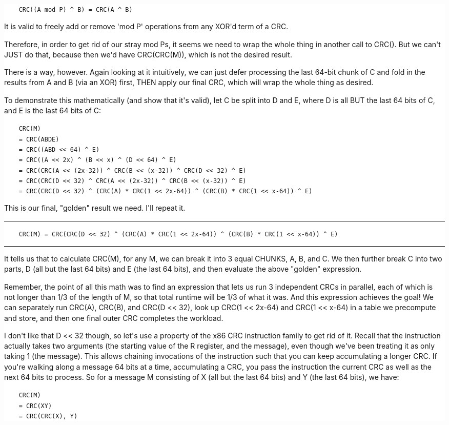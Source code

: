 ```
    CRC((A mod P) ^ B) = CRC(A ^ B)
```

It is valid to freely add or remove 'mod P' operations from any XOR'd term of a CRC.

Therefore, in order to get rid of our stray mod Ps, it seems we need to wrap the whole thing in another call to CRC(). But we can't JUST do that, because then we'd have CRC(CRC(M)), which is not the desired result.

There is a way, however. Again looking at it intuitively, we can just defer processing the last 64-bit chunk of C and fold in the results from A and B (via an XOR) first, THEN apply our final CRC, which will wrap the whole thing as desired.

To demonstrate this mathematically (and show that it's valid), let C be split into D and E, where D is all BUT the last 64 bits of C, and E is the last 64 bits of C:

```
    CRC(M)
    = CRC(ABDE)
    = CRC((ABD << 64) ^ E)
    = CRC((A << 2x) ^ (B << x) ^ (D << 64) ^ E)
    = CRC(CRC(A << (2x-32)) ^ CRC(B << (x-32)) ^ CRC(D << 32) ^ E)
    = CRC(CRC(D << 32) ^ CRC(A << (2x-32)) ^ CRC(B << (x-32)) ^ E)
    = CRC(CRC(D << 32) ^ (CRC(A) * CRC(1 << 2x-64)) ^ (CRC(B) * CRC(1 << x-64)) ^ E)
```

This is our final, "golden" result we need. I'll repeat it.

- - - -
```
    CRC(M) = CRC(CRC(D << 32) ^ (CRC(A) * CRC(1 << 2x-64)) ^ (CRC(B) * CRC(1 << x-64)) ^ E)
```
- - - -


It tells us that to calculate CRC(M), for any M, we can break it into 3 equal CHUNKS, A, B, and C. We then further break C into two parts, D (all but the last 64 bits) and E (the last 64 bits), and then evaluate the above "golden" expression.

Remember, the point of all this math was to find an expression that lets us run 3 independent CRCs in parallel, each of which is not longer than 1/3 of the length of M, so that total runtime will be 1/3 of what it was. And this expression achieves the goal! We can separately run CRC(A), CRC(B), and CRC(D << 32), look up CRC(1 << 2x-64) and CRC(1 << x-64) in a table we precompute and store, and then one final outer CRC completes the workload.


I don't like that D << 32 though, so let's use a property of the x86 CRC instruction family to get rid of it. Recall that the instruction actually takes two arguments (the starting value of the R register, and the message), even though we've been treating it as only taking 1 (the message). This allows chaining invocations of the instruction such that you can keep accumulating a longer CRC. If you're walking along a message 64 bits at a time, accumulating a CRC, you pass the instruction the current CRC as well as the next 64 bits to process. So for a message M consisting of X (all but the last 64 bits) and Y (the last 64 bits), we have:

```
    CRC(M)
    = CRC(XY)
    = CRC(CRC(X), Y)
```
